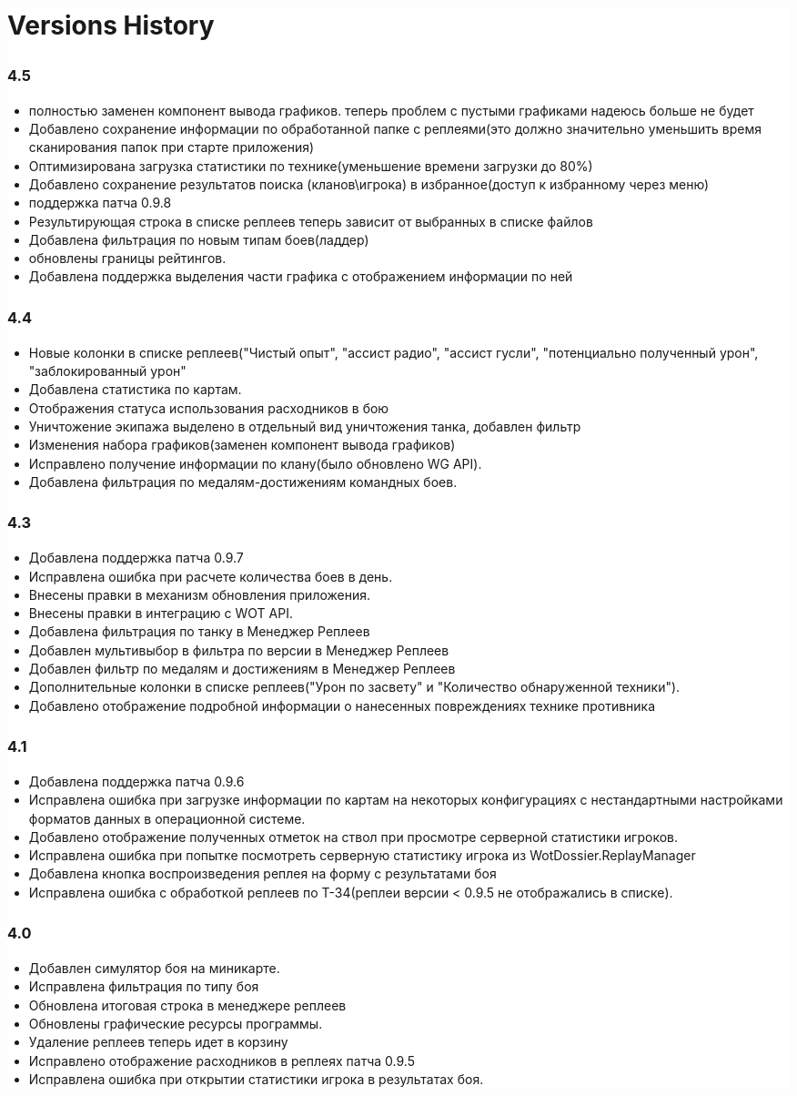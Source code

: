 Versions History
==========

### 4.5
 * полностью заменен компонент вывода графиков. теперь проблем с пустыми графиками надеюсь больше не будет
 * Добавлено сохранение информации по обработанной папке с реплеями(это должно значительно уменьшить время сканирования папок при старте приложения)
 * Оптимизирована загрузка статистики по технике(уменьшение времени загрузки до 80%)
 * Добавлено сохранение результатов поиска (кланов\игрока) в избранное(доступ к избранному через меню)
 * поддержка патча 0.9.8
 * Результирующая строка в списке реплеев теперь зависит от выбранных в списке файлов
 * Добавлена фильтрация по новым типам боев(ладдер)
 * обновлены границы рейтингов.
 * Добавлена поддержка выделения части графика с отображением информации по ней

### 4.4
 * Новые колонки в списке реплеев("Чистый опыт", "ассист радио", "ассист гусли", "потенциально полученный урон", "заблокированный урон"
 * Добавлена статистика по картам.
 * Отображения статуса использования расходников в бою
 * Уничтожение экипажа выделено в отдельный вид уничтожения танка, добавлен фильтр
 * Изменения набора графиков(заменен компонент вывода графиков)
 * Исправлено получение информации по клану(было обновлено WG API).
 * Добавлена фильтрация по медалям-достижениям командных боев.

### 4.3
 * Добавлена поддержка патча 0.9.7
 * Исправлена ошибка при расчете количества боев в день.
 * Внесены правки в механизм обновления приложения.
 * Внесены правки в интеграцию с WOT API.
 * Добавлена фильтрация по танку в Менеджер Реплеев
 * Добавлен мультивыбор в фильтра по версии в Менеджер Реплеев
 * Добавлен фильтр по медалям и достижениям в Менеджер Реплеев
 * Дополнительные колонки в списке реплеев("Урон по засвету" и "Количество обнаруженной техники&quot;).
 * Добавлено отображение подробной информации о нанесенных повреждениях технике противника

### 4.1
 * Добавлена поддержка патча 0.9.6
 * Исправлена ошибка при загрузке информации по картам на некоторых конфигурациях с нестандартными настройками форматов данных в операционной системе.
 * Добавлено отображение полученных отметок на ствол при просмотре серверной статистики игроков.
 * Исправлена ошибка при попытке посмотреть серверную статистику игрока из WotDossier.ReplayManager
 * Добавлена кнопка воспроизведения реплея на форму с результатами боя
 * Исправлена ошибка с обработкой реплеев по T-34(реплеи версии < 0.9.5 не отображались в списке).

### 4.0
 * Добавлен симулятор боя на миникарте.
 * Исправлена фильтрация по типу боя
 * Обновлена итоговая строка в менеджере реплеев
 * Обновлены графические ресурсы программы.
 * Удаление реплеев теперь идет в корзину
 * Исправлено отображение расходников в реплеях патча 0.9.5
 * Исправлена ошибка при открытии статистики игрока в результатах боя.
